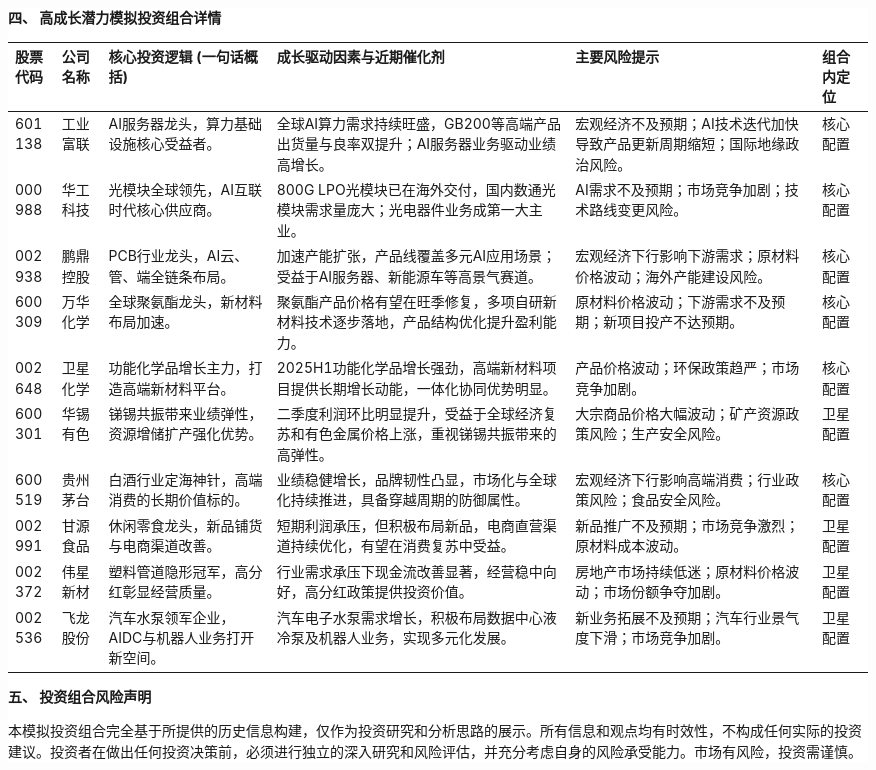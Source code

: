 **四、 高成长潜力模拟投资组合详情**

| 股票代码 | 公司名称 | 核心投资逻辑 (一句话概括)                  | 成长驱动因素与近期催化剂                                       | 主要风险提示                                             | 组合内定位 |
| :------- | :------- | :--------------------------------------- | :------------------------------------------------------- | :------------------------------------------------------- | :--------- |
| 601138   | 工业富联 | AI服务器龙头，算力基础设施核心受益者。     | 全球AI算力需求持续旺盛，GB200等高端产品出货量与良率双提升；AI服务器业务驱动业绩高增长。 | 宏观经济不及预期；AI技术迭代加快导致产品更新周期缩短；国际地缘政治风险。 | 核心配置 |
| 000988   | 华工科技 | 光模块全球领先，AI互联时代核心供应商。     | 800G LPO光模块已在海外交付，国内数通光模块需求量庞大；光电器件业务成第一大主业。 | AI需求不及预期；市场竞争加剧；技术路线变更风险。         | 核心配置 |
| 002938   | 鹏鼎控股 | PCB行业龙头，AI云、管、端全链条布局。      | 加速产能扩张，产品线覆盖多元AI应用场景；受益于AI服务器、新能源车等高景气赛道。 | 宏观经济下行影响下游需求；原材料价格波动；海外产能建设风险。 | 核心配置 |
| 600309   | 万华化学 | 全球聚氨酯龙头，新材料布局加速。           | 聚氨酯产品价格有望在旺季修复，多项自研新材料技术逐步落地，产品结构优化提升盈利能力。 | 原材料价格波动；下游需求不及预期；新项目投产不达预期。   | 核心配置 |
| 002648   | 卫星化学 | 功能化学品增长主力，打造高端新材料平台。   | 2025H1功能化学品增长强劲，高端新材料项目提供长期增长动能，一体化协同优势明显。 | 产品价格波动；环保政策趋严；市场竞争加剧。             | 核心配置 |
| 600301   | 华锡有色 | 锑锡共振带来业绩弹性，资源增储扩产强化优势。 | 二季度利润环比明显提升，受益于全球经济复苏和有色金属价格上涨，重视锑锡共振带来的高弹性。 | 大宗商品价格大幅波动；矿产资源政策风险；生产安全风险。   | 卫星配置 |
| 600519   | 贵州茅台 | 白酒行业定海神针，高端消费的长期价值标的。 | 业绩稳健增长，品牌韧性凸显，市场化与全球化持续推进，具备穿越周期的防御属性。 | 宏观经济下行影响高端消费；行业政策风险；食品安全风险。   | 核心配置 |
| 002991   | 甘源食品 | 休闲零食龙头，新品铺货与电商渠道改善。     | 短期利润承压，但积极布局新品，电商直营渠道持续优化，有望在消费复苏中受益。 | 新品推广不及预期；市场竞争激烈；原材料成本波动。         | 卫星配置 |
| 002372   | 伟星新材 | 塑料管道隐形冠军，高分红彰显经营质量。     | 行业需求承压下现金流改善显著，经营稳中向好，高分红政策提供投资价值。 | 房地产市场持续低迷；原材料价格波动；市场份额争夺加剧。   | 卫星配置 |
| 002536   | 飞龙股份 | 汽车水泵领军企业，AIDC与机器人业务打开新空间。 | 汽车电子水泵需求增长，积极布局数据中心液冷泵及机器人业务，实现多元化发展。 | 新业务拓展不及预期；汽车行业景气度下滑；市场竞争加剧。   | 卫星配置 |

**五、 投资组合风险声明**

本模拟投资组合完全基于所提供的历史信息构建，仅作为投资研究和分析思路的展示。所有信息和观点均有时效性，不构成任何实际的投资建议。投资者在做出任何投资决策前，必须进行独立的深入研究和风险评估，并充分考虑自身的风险承受能力。市场有风险，投资需谨慎。